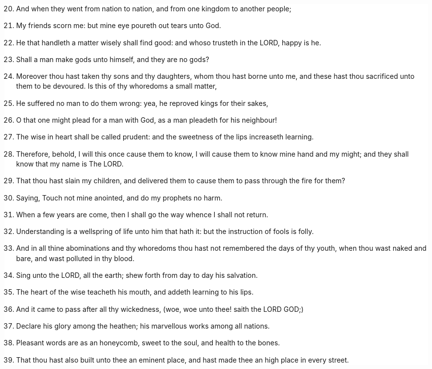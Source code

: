 20. And when they went from nation to nation, and from one kingdom
to another people;

20. My friends scorn me: but mine eye poureth out tears unto God.

20. He that handleth a matter wisely shall find good: and whoso
trusteth in the LORD, happy is he.

20. Shall a man make gods unto himself, and they are no gods?

20. Moreover thou hast taken thy sons and thy daughters, whom thou
hast borne unto me, and these hast thou sacrificed unto them to be
devoured. Is this of thy whoredoms a small matter,

21. He suffered no man to do them wrong: yea, he
reproved kings for their sakes,

21. O that one might plead for a man with God, as a man pleadeth for
his neighbour!

21. The wise in heart shall be called prudent: and the sweetness of
the lips increaseth learning.

21. Therefore, behold, I will this once cause them to know, I will cause
them to know mine hand and my might; and they shall know that my name
is The LORD.

21. That thou
hast slain my children, and delivered them to cause them to pass
through the fire for them?

22. Saying, Touch not mine anointed,
and do my prophets no harm.

22. When a few years are come, then I shall go the
way whence I shall not return.

22. Understanding is a wellspring of life unto him that hath it: but
the instruction of fools is folly.

22. And in all thine abominations and
thy whoredoms thou hast not remembered the days of thy youth, when
thou wast naked and bare, and wast polluted in thy blood.

23. Sing unto the LORD, all the earth; shew forth from day to day
his salvation.

23. The heart of the wise teacheth his mouth, and addeth learning to
his lips.

23. And it came to pass after all thy wickedness, (woe, woe unto
thee! saith the LORD GOD;)

24. Declare his glory among the heathen; his marvellous works among
all nations.

24. Pleasant words are as an honeycomb, sweet to the soul, and
health to the bones.

24. That thou hast also built unto thee
an eminent place, and hast made thee an high place in every street.
